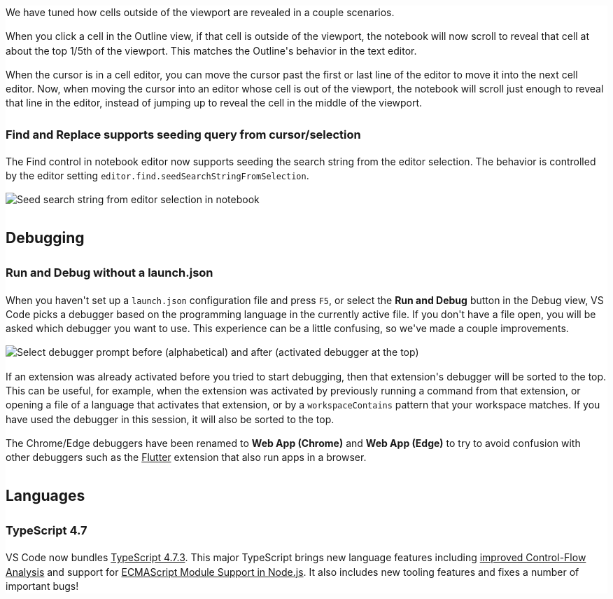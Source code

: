 We have tuned how cells outside of the viewport are revealed in a couple
scenarios.

When you click a cell in the Outline view, if that cell is outside of the
viewport, the notebook will now scroll to reveal that cell at about the top
1/5th of the viewport. This matches the Outline's behavior in the text editor.

When the cursor is in a cell editor, you can move the cursor past the first or
last line of the editor to move it into the next cell editor. Now, when moving
the cursor into an editor whose cell is out of the viewport, the notebook will
scroll just enough to reveal that line in the editor, instead of jumping up to
reveal the cell in the middle of the viewport.

### Find and Replace supports seeding query from cursor/selection

The Find control in notebook editor now supports seeding the search string from
the editor selection. The behavior is controlled by the editor setting
`editor.find.seedSearchStringFromSelection`.

![Seed search string from editor selection in notebook](images/1_68/notebook-seed-search-from-selection.gif)

## Debugging

### Run and Debug without a launch.json

When you haven't set up a `launch.json` configuration file and press `F5`, or
select the **Run and Debug** button in the Debug view, VS Code picks a debugger
based on the programming language in the currently active file. If you don't
have a file open, you will be asked which debugger you want to use. This
experience can be a little confusing, so we've made a couple improvements.

![Select debugger prompt before (alphabetical) and after (activated debugger at the top)](images/1_68/select-debugger.png)

If an extension was already activated before you tried to start debugging, then
that extension's debugger will be sorted to the top. This can be useful, for
example, when the extension was activated by previously running a command from
that extension, or opening a file of a language that activates that extension,
or by a `workspaceContains` pattern that your workspace matches. If you have
used the debugger in this session, it will also be sorted to the top.

The Chrome/Edge debuggers have been renamed to **Web App (Chrome)** and **Web
App (Edge)** to try to avoid confusion with other debuggers such as the
[Flutter](https://marketplace.visualstudio.com/items?itemName=Dart-Code.flutter)
extension that also run apps in a browser.

## Languages

### TypeScript 4.7

VS Code now bundles
[TypeScript 4.7.3](https://devblogs.microsoft.com/typescript/announcing-typescript-4-7/).
This major TypeScript brings new language features including
[improved Control-Flow Analysis](https://devblogs.microsoft.com/typescript/announcing-typescript-4-7/#control-flow-analysis-for-bracketed-element-access)
and support for
[ECMAScript Module Support in Node.js](https://devblogs.microsoft.com/typescript/announcing-typescript-4-7/#ecmascript-module-support-in-node-js).
It also includes new tooling features and fixes a number of important bugs!
